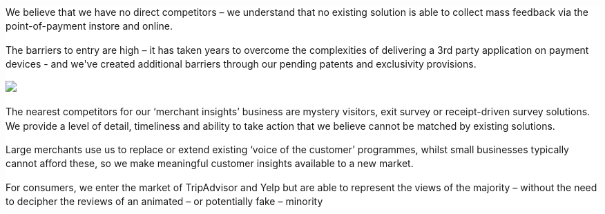 We believe that we have no direct competitors – we understand that no existing solution is able to collect mass feedback via the point-of-payment instore and online.

The barriers to entry are high – it has taken years to overcome the complexities of delivering a 3rd party application on payment devices - and we've created additional barriers through our pending patents and exclusivity provisions.

![](https://seedrs.imgix.net/uploads/startup/section_image/image/15384/1guomqlauzzhxt1f0qnpo1fu420xq4k/TR_Image_15.png?rect=0%2C0%2C1214%2C901&w=600&fit=clip&s=f2de14087c439235b50d8939dbad9f64)

The nearest competitors for our ‘merchant insights’ business are mystery visitors, exit survey or receipt-driven survey solutions. We provide a level of detail, timeliness and ability to take action that we believe cannot be matched by existing solutions.

Large merchants use us to replace or extend existing ‘voice of the customer’ programmes, whilst small businesses typically cannot afford these, so we make meaningful customer insights available to a new market.

For consumers, we enter the market of TripAdvisor and Yelp but are able to represent the views of the majority – without the need to decipher the reviews of an animated – or potentially fake – minority

